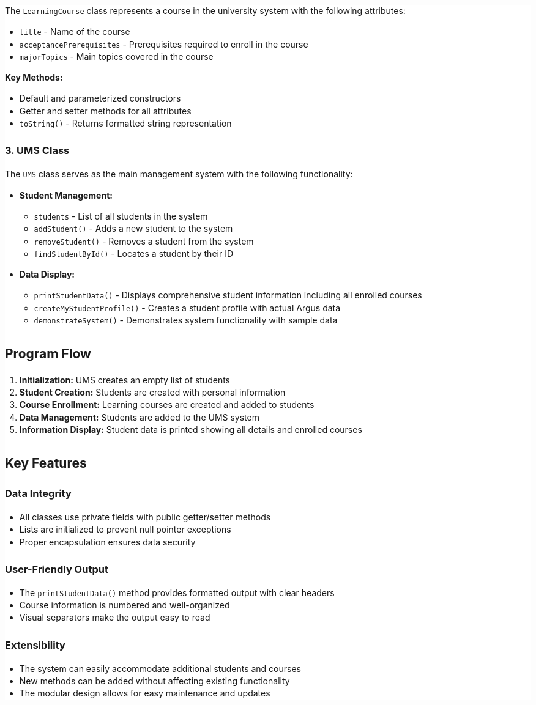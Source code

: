 The `LearningCourse` class represents a course in the university system with the following attributes:

- `title` - Name of the course
- `acceptancePrerequisites` - Prerequisites required to enroll in the course
- `majorTopics` - Main topics covered in the course

**Key Methods:**
- Default and parameterized constructors
- Getter and setter methods for all attributes
- `toString()` - Returns formatted string representation

### 3. UMS Class

The `UMS` class serves as the main management system with the following functionality:

- **Student Management:**
    - `students` - List of all students in the system
    - `addStudent()` - Adds a new student to the system
    - `removeStudent()` - Removes a student from the system
    - `findStudentById()` - Locates a student by their ID

- **Data Display:**
    - `printStudentData()` - Displays comprehensive student information including all enrolled courses
    - `createMyStudentProfile()` - Creates a student profile with actual Argus data
    - `demonstrateSystem()` - Demonstrates system functionality with sample data

## Program Flow

1. **Initialization:** UMS creates an empty list of students
2. **Student Creation:** Students are created with personal information
3. **Course Enrollment:** Learning courses are created and added to students
4. **Data Management:** Students are added to the UMS system
5. **Information Display:** Student data is printed showing all details and enrolled courses

## Key Features

### Data Integrity
- All classes use private fields with public getter/setter methods
- Lists are initialized to prevent null pointer exceptions
- Proper encapsulation ensures data security

### User-Friendly Output
- The `printStudentData()` method provides formatted output with clear headers
- Course information is numbered and well-organized
- Visual separators make the output easy to read

### Extensibility
- The system can easily accommodate additional students and courses
- New methods can be added without affecting existing functionality
- The modular design allows for easy maintenance and updates
